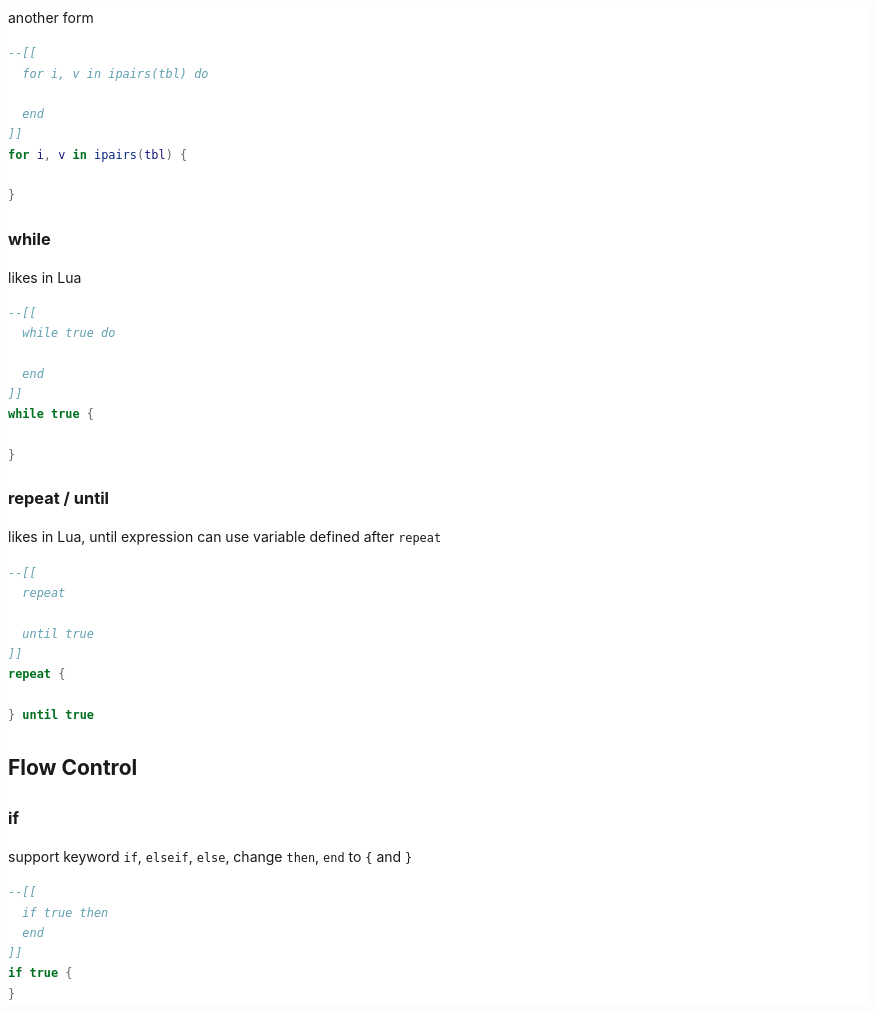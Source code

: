 another form

```lua
--[[
  for i, v in ipairs(tbl) do

  end
]]
for i, v in ipairs(tbl) {

}
```

### while

likes in Lua

```lua
--[[
  while true do

  end
]]
while true {

}
```

### repeat / until

likes in Lua, until expression can use variable defined after `repeat`

```lua
--[[
  repeat

  until true
]]
repeat {

} until true
```

## Flow Control

### if

support keyword `if`, `elseif`, `else`, change `then`, `end` to `{` and `}`

```lua
--[[
  if true then
  end
]]
if true {
}
```
